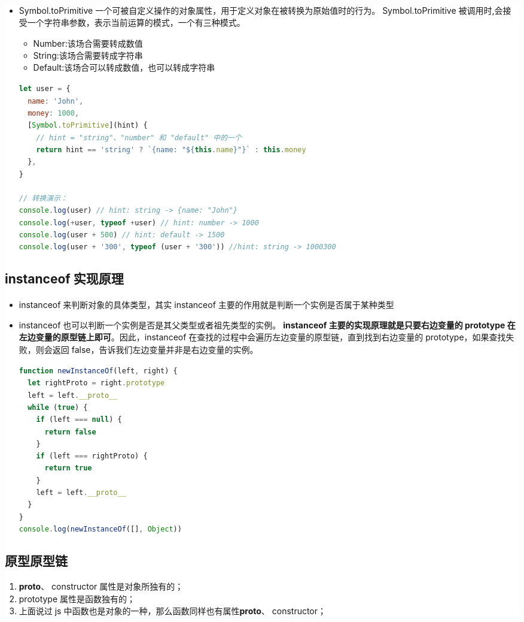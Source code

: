   - Symbol.toPrimitive 一个可被自定义操作的对象属性，用于定义对象在被转换为原始值时的行为。
    Symbol.toPrimitive 被调用时,会接受一个字符串参数，表示当前运算的模式，一个有三种模式。

    - Number:该场合需要转成数值
    - String:该场合需要转成字符串
    - Default:该场合可以转成数值，也可以转成字符串

    ```js
    let user = {
      name: 'John',
      money: 1000,
      [Symbol.toPrimitive](hint) {
        // hint = "string"、"number" 和 "default" 中的一个
        return hint == 'string' ? `{name: "${this.name}"}` : this.money
      },
    }

    // 转换演示：
    console.log(user) // hint: string -> {name: "John"}
    console.log(+user, typeof +user) // hint: number -> 1000
    console.log(user + 500) // hint: default -> 1500
    console.log(user + '300', typeof (user + '300')) //hint: string -> 1000300
    ```

## instanceof 实现原理

- instanceof 来判断对象的具体类型，其实 instanceof 主要的作用就是判断一个实例是否属于某种类型
- instanceof 也可以判断一个实例是否是其父类型或者祖先类型的实例。
  **instanceof 主要的实现原理就是只要右边变量的 prototype 在左边变量的原型链上即可**。因此，instanceof 在查找的过程中会遍历左边变量的原型链，直到找到右边变量的 prototype，如果查找失败，则会返回 false，告诉我们左边变量并非是右边变量的实例。

  ```js
  function newInstanceOf(left, right) {
    let rightProto = right.prototype
    left = left.__proto__
    while (true) {
      if (left === null) {
        return false
      }
      if (left === rightProto) {
        return true
      }
      left = left.__proto__
    }
  }
  console.log(newInstanceOf([], Object))
  ```

## 原型原型链

1. **proto**、 constructor 属性是对象所独有的；
2. prototype 属性是函数独有的；
3. 上面说过 js 中函数也是对象的一种，那么函数同样也有属性**proto**、 constructor；
